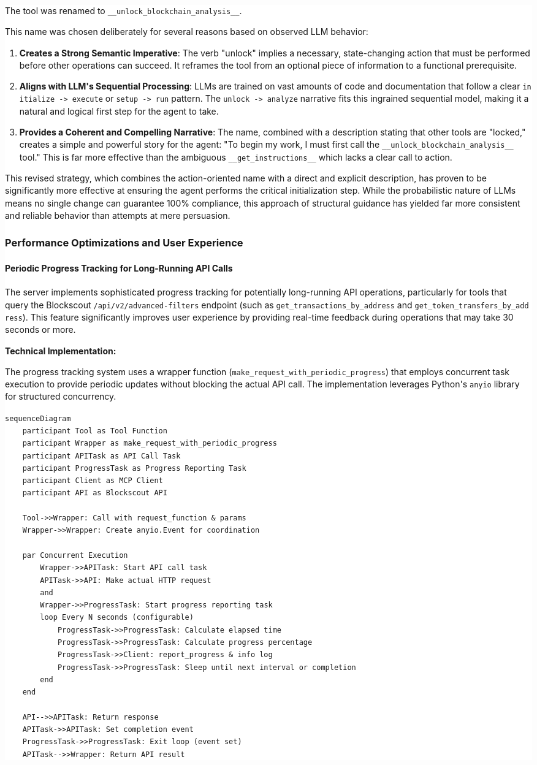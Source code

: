 The tool was renamed to `__unlock_blockchain_analysis__`.

This name was chosen deliberately for several reasons based on observed LLM behavior:

1. **Creates a Strong Semantic Imperative**: The verb "unlock" implies a necessary, state-changing action that must be performed before other operations can succeed. It reframes the tool from an optional piece of information to a functional prerequisite.

2. **Aligns with LLM's Sequential Processing**: LLMs are trained on vast amounts of code and documentation that follow a clear `initialize -> execute` or `setup -> run` pattern. The `unlock -> analyze` narrative fits this ingrained sequential model, making it a natural and logical first step for the agent to take.

3. **Provides a Coherent and Compelling Narrative**: The name, combined with a description stating that other tools are "locked," creates a simple and powerful story for the agent: "To begin my work, I must first call the `__unlock_blockchain_analysis__` tool." This is far more effective than the ambiguous `__get_instructions__` which lacks a clear call to action.

This revised strategy, which combines the action-oriented name with a direct and explicit description, has proven to be significantly more effective at ensuring the agent performs the critical initialization step. While the probabilistic nature of LLMs means no single change can guarantee 100% compliance, this approach of structural guidance has yielded far more consistent and reliable behavior than attempts at mere persuasion.

### Performance Optimizations and User Experience

#### Periodic Progress Tracking for Long-Running API Calls

The server implements sophisticated progress tracking for potentially long-running API operations, particularly for tools that query the Blockscout `/api/v2/advanced-filters` endpoint (such as `get_transactions_by_address` and `get_token_transfers_by_address`). This feature significantly improves user experience by providing real-time feedback during operations that may take 30 seconds or more.

**Technical Implementation:**

The progress tracking system uses a wrapper function (`make_request_with_periodic_progress`) that employs concurrent task execution to provide periodic updates without blocking the actual API call. The implementation leverages Python's `anyio` library for structured concurrency.

```mermaid
sequenceDiagram
    participant Tool as Tool Function
    participant Wrapper as make_request_with_periodic_progress
    participant APITask as API Call Task
    participant ProgressTask as Progress Reporting Task
    participant Client as MCP Client
    participant API as Blockscout API

    Tool->>Wrapper: Call with request_function & params
    Wrapper->>Wrapper: Create anyio.Event for coordination
    
    par Concurrent Execution
        Wrapper->>APITask: Start API call task
        APITask->>API: Make actual HTTP request
        and
        Wrapper->>ProgressTask: Start progress reporting task
        loop Every N seconds (configurable)
            ProgressTask->>ProgressTask: Calculate elapsed time
            ProgressTask->>ProgressTask: Calculate progress percentage
            ProgressTask->>Client: report_progress & info log
            ProgressTask->>ProgressTask: Sleep until next interval or completion
        end
    end
    
    API-->>APITask: Return response
    APITask->>APITask: Set completion event
    ProgressTask->>ProgressTask: Exit loop (event set)
    APITask-->>Wrapper: Return API result
```